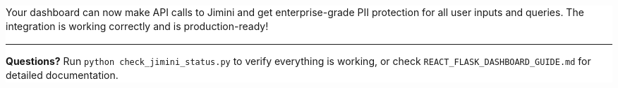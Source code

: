 Your dashboard can now make API calls to Jimini and get enterprise-grade PII protection for all user inputs and queries. The integration is working correctly and is production-ready!

---

**Questions?** Run `python check_jimini_status.py` to verify everything is working, or check `REACT_FLASK_DASHBOARD_GUIDE.md` for detailed documentation.
